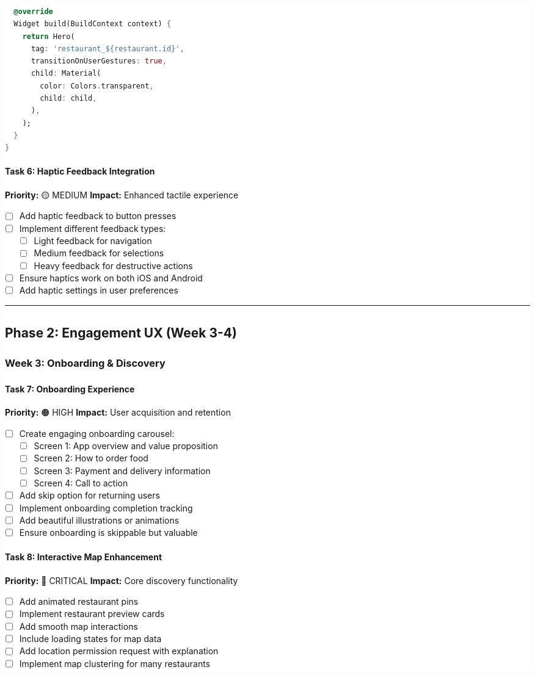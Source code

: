 ```dart
  @override
  Widget build(BuildContext context) {
    return Hero(
      tag: 'restaurant_${restaurant.id}',
      transitionOnUserGestures: true,
      child: Material(
        color: Colors.transparent,
        child: child,
      ),
    );
  }
}
```

#### Task 6: Haptic Feedback Integration
**Priority:** 🟡 MEDIUM
**Impact:** Enhanced tactile experience

- [ ] Add haptic feedback to button presses
- [ ] Implement different feedback types:
  - [ ] Light feedback for navigation
  - [ ] Medium feedback for selections
  - [ ] Heavy feedback for destructive actions
- [ ] Ensure haptics work on both iOS and Android
- [ ] Add haptic settings in user preferences

---

## Phase 2: Engagement UX (Week 3-4)

### Week 3: Onboarding & Discovery

#### Task 7: Onboarding Experience
**Priority:** 🟠 HIGH
**Impact:** User acquisition and retention

- [ ] Create engaging onboarding carousel:
  - [ ] Screen 1: App overview and value proposition
  - [ ] Screen 2: How to order food
  - [ ] Screen 3: Payment and delivery information
  - [ ] Screen 4: Call to action
- [ ] Add skip option for returning users
- [ ] Implement onboarding completion tracking
- [ ] Add beautiful illustrations or animations
- [ ] Ensure onboarding is skippable but valuable

#### Task 8: Interactive Map Enhancement
**Priority:** 🔴 CRITICAL
**Impact:** Core discovery functionality

- [ ] Add animated restaurant pins
- [ ] Implement restaurant preview cards
- [ ] Add smooth map interactions
- [ ] Include loading states for map data
- [ ] Add location permission request with explanation
- [ ] Implement map clustering for many restaurants

